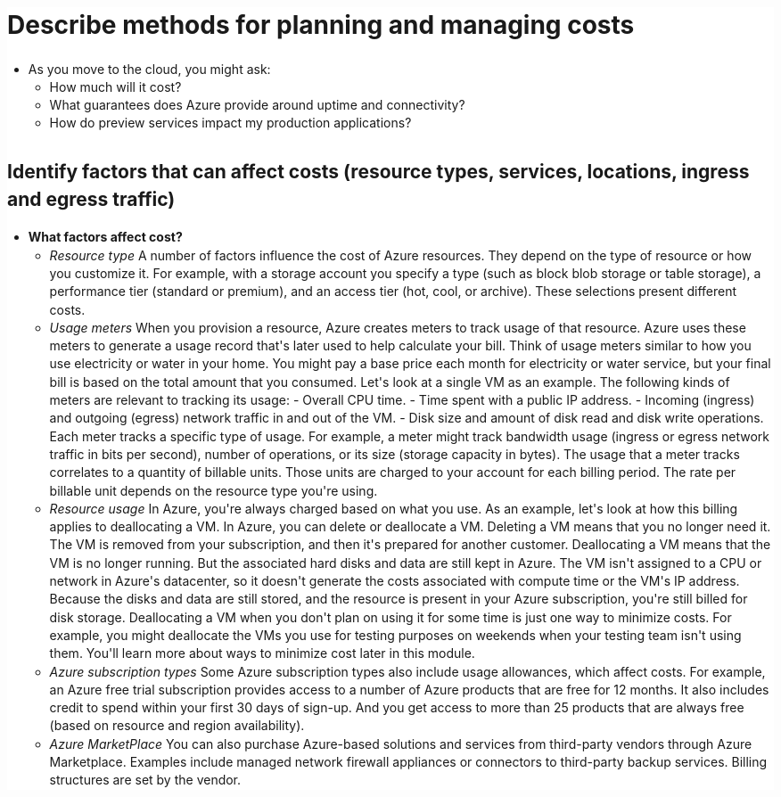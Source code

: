 # Describe methods for planning and managing costs

- As you move to the cloud, you might ask:
   - How much will it cost?
   - What guarantees does Azure provide around uptime and connectivity?
   - How do preview services impact my production applications?

## Identify factors that can affect costs (resource types, services, locations, ingress and egress traffic)

- **What factors affect cost?**
  - *Resource type*
     A number of factors influence the cost of Azure resources. They depend on the type of  resource or how you customize it.
     For example, with a storage account you specify a type (such as block blob storage or table  storage), a performance tier (standard or premium), and an access tier (hot, cool, or  archive). These selections present different costs.
  - *Usage meters*
      When you provision a resource, Azure creates meters to track usage of that resource. Azure uses these meters to generate a usage record that's later used to help calculate your bill.
      Think of usage meters similar to how you use electricity or water in your home. You might pay a       base price each month for electricity or water service, but your final bill is based on the       total amount that you consumed.
      Let's look at a single VM as an example. The following kinds of meters are relevant to tracking its usage:
        - Overall CPU time.
        - Time spent with a public IP address.
        - Incoming (ingress) and outgoing (egress) network traffic in and out of the VM.
        - Disk size and amount of disk read and disk write operations.
      Each meter tracks a specific type of usage. For example, a meter might track bandwidth usage (ingress or egress network traffic in bits per second), number of operations, or its size (storage capacity in bytes).
      The usage that a meter tracks correlates to a quantity of billable units. Those units are charged to your account for each billing period. The rate per billable unit depends on the resource type you're using.
   - *Resource usage*
       In Azure, you're always charged based on what you use. As an example, let's look at how this billing applies to deallocating a VM.
       In Azure, you can delete or deallocate a VM. Deleting a VM means that you no longer need it. The VM is removed from your subscription, and then it's prepared for another customer.
       Deallocating a VM means that the VM is no longer running. But the associated hard disks and data        are still kept in Azure. The VM isn't assigned to a CPU or network in Azure's datacenter, so it doesn't generate the costs associated with compute time or the VM's IP address. Because the        disks and data are still stored, and the resource is present in your Azure subscription, you're        still billed for disk storage.
       Deallocating a VM when you don't plan on using it for some time is just one way to minimize        costs. For example, you might deallocate the VMs you use for testing purposes on weekends when        your testing team isn't using them. You'll learn more about ways to minimize cost later in this module.
    - *Azure subscription types*
       Some Azure subscription types also include usage allowances, which affect costs.
       For example, an Azure free trial subscription provides access to a number of Azure  products that       are free for 12 months. It also includes credit to spend within your  first 30 days of sign-up.       And you get access to more than 25 products that are  always free (based on resource and region       availability).
    - *Azure MarketPlace*
       You can also purchase Azure-based solutions and services from third-party vendors through Azure Marketplace. Examples include managed network firewall appliances or connectors to third-party backup services. Billing structures are set by the vendor.
